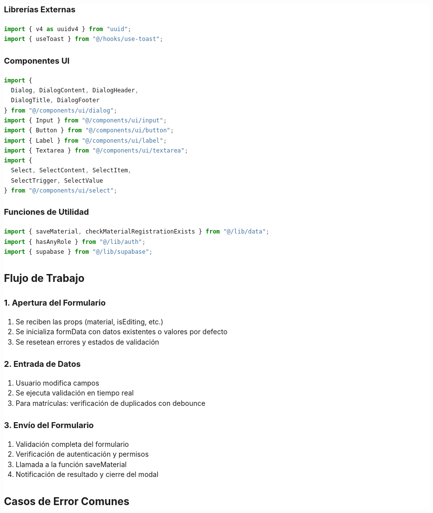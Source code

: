 ### Librerías Externas
```javascript
import { v4 as uuidv4 } from "uuid";
import { useToast } from "@/hooks/use-toast";
```

### Componentes UI
```javascript
import { 
  Dialog, DialogContent, DialogHeader, 
  DialogTitle, DialogFooter 
} from "@/components/ui/dialog";
import { Input } from "@/components/ui/input";
import { Button } from "@/components/ui/button";
import { Label } from "@/components/ui/label";
import { Textarea } from "@/components/ui/textarea";
import { 
  Select, SelectContent, SelectItem, 
  SelectTrigger, SelectValue 
} from "@/components/ui/select";
```

### Funciones de Utilidad
```javascript
import { saveMaterial, checkMaterialRegistrationExists } from "@/lib/data";
import { hasAnyRole } from "@/lib/auth";
import { supabase } from "@/lib/supabase";
```

## Flujo de Trabajo

### 1. Apertura del Formulario
1. Se reciben las props (material, isEditing, etc.)
2. Se inicializa formData con datos existentes o valores por defecto
3. Se resetean errores y estados de validación

### 2. Entrada de Datos
1. Usuario modifica campos
2. Se ejecuta validación en tiempo real
3. Para matrículas: verificación de duplicados con debounce

### 3. Envío del Formulario
1. Validación completa del formulario
2. Verificación de autenticación y permisos
3. Llamada a la función saveMaterial
4. Notificación de resultado y cierre del modal

## Casos de Error Comunes
